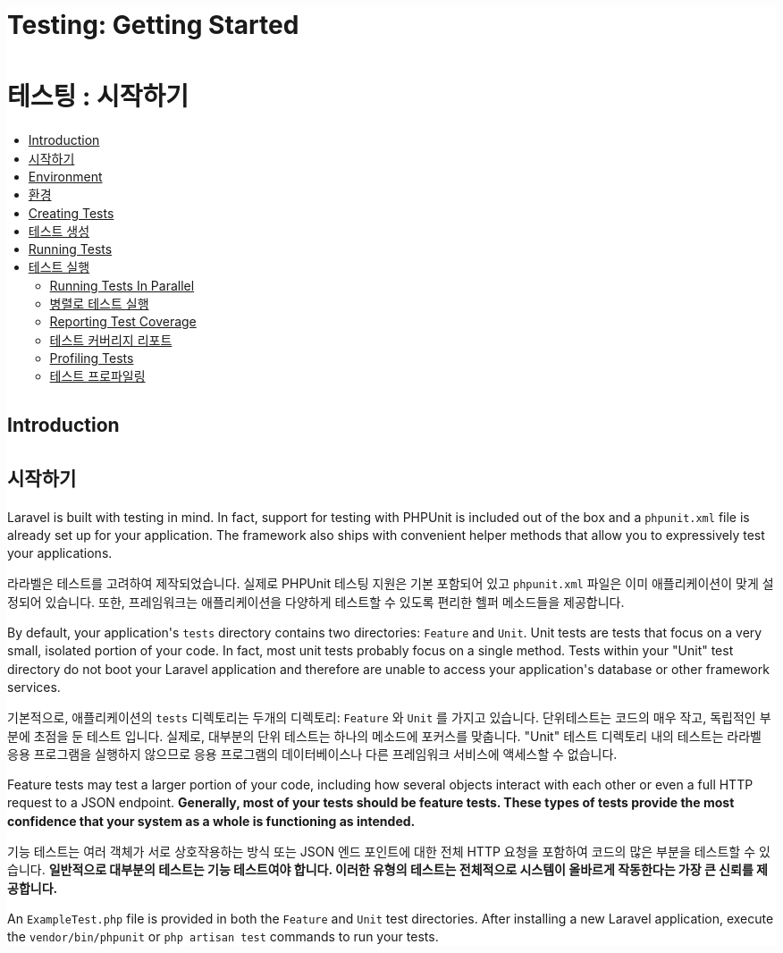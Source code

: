 # Testing: Getting Started
# 테스팅 : 시작하기

- [Introduction](#introduction)
- [시작하기](#introduction)
- [Environment](#environment)
- [환경](#environment)
- [Creating Tests](#creating-tests)
- [테스트 생성](#creating-tests)
- [Running Tests](#running-tests)
- [테스트 실행](#running-tests)
    - [Running Tests In Parallel](#running-tests-in-parallel)
    - [병렬로 테스트 실행](#running-tests-in-parallel)
    - [Reporting Test Coverage](#reporting-test-coverage)
    - [테스트 커버리지 리포트](#reporting-test-coverage)
    - [Profiling Tests](#profiling-tests)
    - [테스트 프로파일링](#profiling-tests)

<a name="introduction"></a>
## Introduction
## 시작하기

Laravel is built with testing in mind. In fact, support for testing with PHPUnit is included out of the box and a `phpunit.xml` file is already set up for your application. The framework also ships with convenient helper methods that allow you to expressively test your applications.

라라벨은 테스트를 고려하여 제작되었습니다. 실제로 PHPUnit 테스팅 지원은 기본 포함되어 있고 `phpunit.xml` 파일은 이미 애플리케이션이 맞게 설정되어 있습니다. 또한, 프레임워크는 애플리케이션을 다양하게 테스트할 수 있도록 편리한 헬퍼 메소드들을 제공합니다.

By default, your application's `tests` directory contains two directories: `Feature` and `Unit`. Unit tests are tests that focus on a very small, isolated portion of your code. In fact, most unit tests probably focus on a single method. Tests within your "Unit" test directory do not boot your Laravel application and therefore are unable to access your application's database or other framework services.

기본적으로, 애플리케이션의 `tests` 디렉토리는 두개의 디렉토리: `Feature` 와 `Unit` 를 가지고 있습니다. 단위테스트는 코드의 매우 작고, 독립적인 부분에 초점을 둔 테스트 입니다. 실제로, 대부분의 단위 테스트는 하나의 메소드에 포커스를 맞춥니다. "Unit" 테스트 디렉토리 내의 테스트는 라라벨 응용 프로그램을 실행하지 않으므로 응용 프로그램의 데이터베이스나 다른 프레임워크 서비스에 액세스할 수 없습니다.

Feature tests may test a larger portion of your code, including how several objects interact with each other or even a full HTTP request to a JSON endpoint. **Generally, most of your tests should be feature tests. These types of tests provide the most confidence that your system as a whole is functioning as intended.**

기능 테스트는 여러 객체가 서로 상호작용하는 방식 또는 JSON 엔드 포인트에 대한 전체 HTTP 요청을 포함하여 코드의 많은 부분을 테스트할 수 있습니다. **일반적으로 대부분의 테스트는 기능 테스트여야 합니다. 이러한 유형의 테스트는 전체적으로 시스템이 올바르게 작동한다는 가장 큰 신뢰를 제공합니다.**

An `ExampleTest.php` file is provided in both the `Feature` and `Unit` test directories. After installing a new Laravel application, execute the `vendor/bin/phpunit` or `php artisan test` commands to run your tests.
